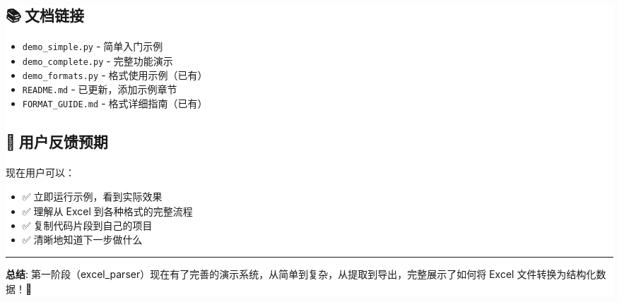 ## 📚 文档链接

- `demo_simple.py` - 简单入门示例
- `demo_complete.py` - 完整功能演示
- `demo_formats.py` - 格式使用示例（已有）
- `README.md` - 已更新，添加示例章节
- `FORMAT_GUIDE.md` - 格式详细指南（已有）

## 🙏 用户反馈预期

现在用户可以：
- ✅ 立即运行示例，看到实际效果
- ✅ 理解从 Excel 到各种格式的完整流程
- ✅ 复制代码片段到自己的项目
- ✅ 清晰地知道下一步做什么

---

**总结**: 第一阶段（excel_parser）现在有了完善的演示系统，从简单到复杂，从提取到导出，完整展示了如何将 Excel 文件转换为结构化数据！🎉
